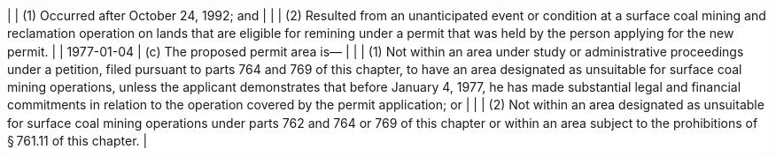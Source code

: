 |            |             (1) Occurred after October 24, 1992; and                                                                                                                                                                                                                                                                                                                                                                                                                                                                              |
|            |             (2) Resulted from an unanticipated event or condition at a surface coal mining and reclamation operation on lands that are eligible for remining under a permit that was held by the person applying for the new permit.                                                                                                                                                                                                                                                                                              |
| 1977-01-04 | (c) The proposed permit area is&#8212;                                                                                                                                                                                                                                                                                                                                                                                                                                                                                            |
|            |             (1) Not within an area under study or administrative proceedings under a petition, filed pursuant to parts 764 and 769 of this chapter, to have an area designated as unsuitable for surface coal mining operations, unless the applicant demonstrates that before January 4, 1977, he has made substantial legal and financial commitments in relation to the operation covered by the permit application; or                                                                                                        |
|            |             (2) Not within an area designated as unsuitable for surface coal mining operations under parts 762 and 764 or 769 of this chapter or within an area subject to the prohibitions of &#167;&#8201;761.11 of this chapter.                                                                                                                                                                                                                                                                                               |


